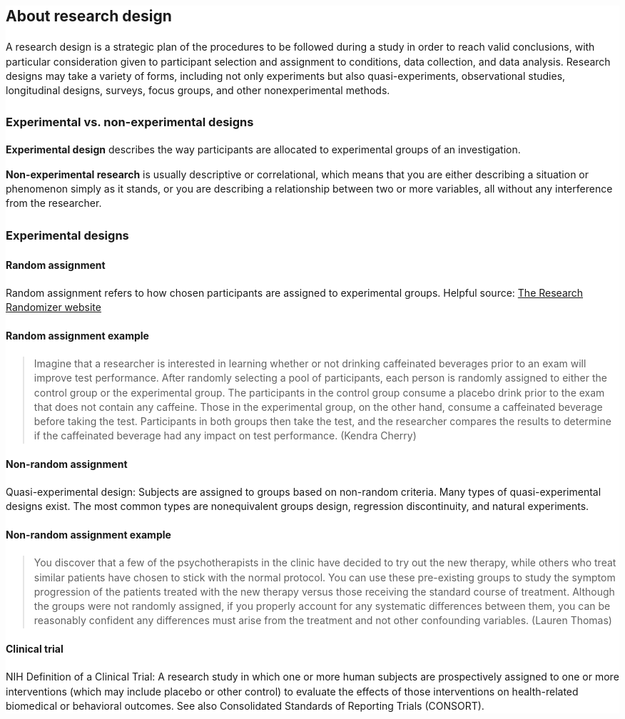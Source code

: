 ## About research design

A research design is a strategic plan of the procedures to be followed during a study in order to reach valid conclusions, with particular consideration given to participant selection and assignment to conditions, data collection, and data analysis. Research designs may take a variety of forms, including not only experiments but also quasi-experiments, observational studies, longitudinal designs, surveys, focus groups, and other nonexperimental methods.

### Experimental vs. non-experimental designs

**Experimental design** describes the way participants are allocated to experimental groups of an investigation.

**Non-experimental research** is usually descriptive or correlational, which means that you are either describing a situation or phenomenon simply as it stands, or you are describing a relationship between two or more variables, all without any interference from the researcher.

### Experimental designs

#### Random assignment

Random assignment refers to how chosen participants are assigned to experimental groups. Helpful source: [The Research Randomizer website](http://www.randomizer.org)

#### Random assignment example

> Imagine that a researcher is interested in learning whether or not drinking caffeinated beverages prior to an exam will improve test performance. After randomly selecting a pool of participants, each person is randomly assigned to either the control group or the experimental group. The participants in the control group consume a placebo drink prior to the exam that does not contain any caffeine. Those in the experimental group, on the other hand, consume a caffeinated beverage before taking the test. Participants in both groups then take the test, and the researcher compares the results to determine if the caffeinated beverage had any impact on test performance. (Kendra Cherry)

#### Non-random assignment

Quasi-experimental design: Subjects are assigned to groups based on non-random criteria. Many types of quasi-experimental designs exist. The most common types are nonequivalent groups design, regression discontinuity, and natural experiments.

#### Non-random assignment example

> You discover that a few of the psychotherapists in the clinic have decided to try out the new therapy, while others who treat similar patients have chosen to stick with the normal protocol. You can use these pre-existing groups to study the symptom progression of the patients treated with the new therapy versus those receiving the standard course of treatment. Although the groups were not randomly assigned, if you properly account for any systematic differences between them, you can be reasonably confident any differences must arise from the treatment and not other confounding variables. (Lauren Thomas)

#### Clinical trial

NIH Definition of a Clinical Trial: A research study in which one or more human subjects are prospectively assigned to one or more interventions (which may include placebo or other control) to evaluate the effects of those interventions on health-related biomedical or behavioral outcomes. See also Consolidated Standards of Reporting Trials (CONSORT).
